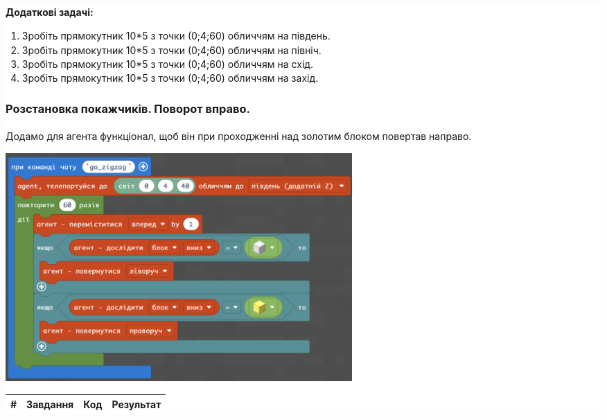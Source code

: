 
**Додаткові задачі:**
1. Зробіть прямокутник 10*5 з точки (0;4;60) обличчям на південь.
2. Зробіть прямокутник 10*5 з точки (0;4;60) обличчям на північ.
3. Зробіть прямокутник 10*5 з точки (0;4;60) обличчям на схід.
4. Зробіть прямокутник 10*5 з точки (0;4;60) обличчям на захід.

### Розстановка покажчиків. Поворот вправо.
Додамо для агента функціонал, щоб він при проходженні над золотим блоком повертав направо.

<img src = "img/labirint2_05.png" width = 500>

#|Завдання|Код|Результат|
|---|---|---|---|